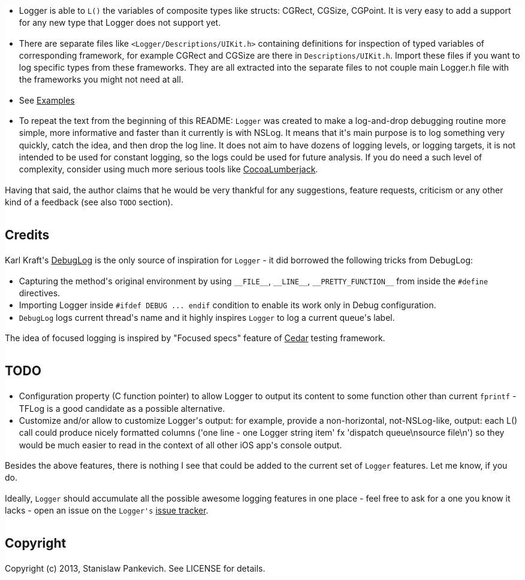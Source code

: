 * Logger is able to `L()` the variables of composite types like structs: CGRect, CGSize, CGPoint. It is very easy to add a support for any new type that Logger does not support yet.

* There are separate files like `<Logger/Descriptions/UIKit.h>` containing definitions for inspection of typed variables of corresponding framework, for example CGRect and CGSize are there in `Descriptions/UIKit.h`. Import these files if you want to log specific types from these frameworks. They are all extracted into the separate files to not couple main Logger.h file with the frameworks you might not need at all.

* See [Examples](https://github.com/stanislaw/Logger/wiki/Examples)

* To repeat the text from the beginning of this README: `Logger` was created to make a log-and-drop debugging routine more simple, more informative and faster than it currently is with NSLog. It means that it's main purpose is to log something very quickly, catch the idea, and then drop the log line. It does not aim to have dozens of logging levels, or logging targets, it is not intended to be used for constant logging, so the logs could be used for future analysis. If you do need a such level of complexity, consider using much more serious tools like [CocoaLumberjack](https://github.com/robbiehanson/CocoaLumberjack).

Having that said, the author claims that he would be very thankful for any suggestions, feature requests, criticism or any other kind of a feedback (see also `TODO` section).

## Credits

Karl Kraft's [DebugLog](http://www.karlkraft.com/index.php/2009/03/23/114/) is the only source of inspiration for `Logger` - it did borrowed the following tricks from DebugLog:

* Capturing the method's original environment by using `__FILE__`, `__LINE__`, `__PRETTY_FUNCTION__` from inside the `#define` directives. 
* Importing Logger inside `#ifdef DEBUG ... endif` condition to enable its work only in Debug configuration.  
* `DebugLog` logs current thread's name and it highly inspires `Logger` to log a current queue's label.

The idea of focused logging is inspired by "Focused specs" feature of [Cedar](https://github.com/pivotal/cedar) testing framework.

## TODO

* Configuration property (C function pointer) to allow Logger to output its content to some function other than current `fprintf` - TFLog is a good candidate as a possible alternative.
* Customize and/or allow to customize Logger's output: for example, provide a non-horizontal, not-NSLog-like, output: each L() call could produce nicely formatted columns ('one line - one Logger string item' fx 'dispatch queue\nsource file\n') so they would be much easier to read in the context of all other iOS app's console output.

Besides the above features, there is nothing I see that could be added to the current set of `Logger` features. Let me know, if you do.

Ideally, `Logger` should accumulate all the possible awesome logging features in one place - feel free to ask for a one you know it lacks - open an issue on the `Logger's` [issue tracker](https://github.com/stanislaw/Logger/issues).

## Copyright

Copyright (c) 2013, Stanislaw Pankevich. See LICENSE for details.
